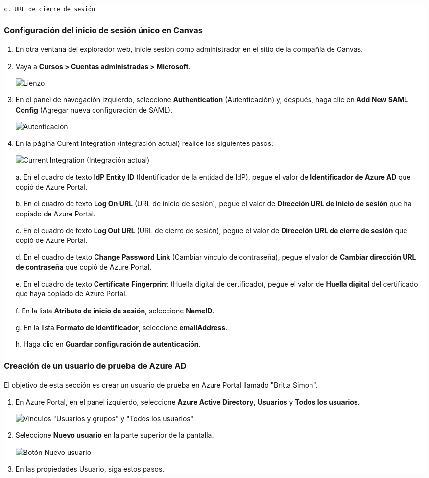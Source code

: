     c. URL de cierre de sesión

### <a name="configure-canvas-single-sign-on"></a>Configuración del inicio de sesión único en Canvas

1. En otra ventana del explorador web, inicie sesión como administrador en el sitio de la compañía de Canvas.

2. Vaya a **Cursos \> Cuentas administradas \> Microsoft**.

    ![Lienzo](./media/canvas-lms-tutorial/ic775990.png "Lienzo")

3. En el panel de navegación izquierdo, seleccione **Authentication** (Autenticación) y, después, haga clic en **Add New SAML Config** (Agregar nueva configuración de SAML).

    ![Autenticación](./media/canvas-lms-tutorial/ic775991.png "Authentication")

4. En la página Curent Integration (integración actual) realice los siguientes pasos:

    ![Current Integration (Integración actual)](./media/canvas-lms-tutorial/ic775992.png "Integración actual")

    a. En el cuadro de texto **IdP Entity ID** (Identificador de la entidad de IdP), pegue el valor de **Identificador de Azure AD** que copió de Azure Portal.

    b. En el cuadro de texto **Log On URL** (URL de inicio de sesión), pegue el valor de **Dirección URL de inicio de sesión** que ha copiado de Azure Portal.

    c. En el cuadro de texto **Log Out URL** (URL de cierre de sesión), pegue el valor de **Dirección URL de cierre de sesión** que copió de Azure Portal.

    d. En el cuadro de texto **Change Password Link** (Cambiar vínculo de contraseña), pegue el valor de **Cambiar dirección URL de contraseña** que copió de Azure Portal.

    e. En el cuadro de texto **Certificate Fingerprint** (Huella digital de certificado), pegue el valor de **Huella digital** del certificado que haya copiado de Azure Portal.

    f. En la lista **Atributo de inicio de sesión**, seleccione **NameID**.

    g. En la lista **Formato de identificador**, seleccione **emailAddress**.

    h. Haga clic en **Guardar configuración de autenticación**.

### <a name="create-an-azure-ad-test-user"></a>Creación de un usuario de prueba de Azure AD

El objetivo de esta sección es crear un usuario de prueba en Azure Portal llamado "Britta Simon".

1. En Azure Portal, en el panel izquierdo, seleccione **Azure Active Directory**, **Usuarios** y **Todos los usuarios**.

    ![Vínculos "Usuarios y grupos" y "Todos los usuarios"](common/users.png)

2. Seleccione **Nuevo usuario** en la parte superior de la pantalla.

    ![Botón Nuevo usuario](common/new-user.png)

3. En las propiedades Usuario, siga estos pasos.
